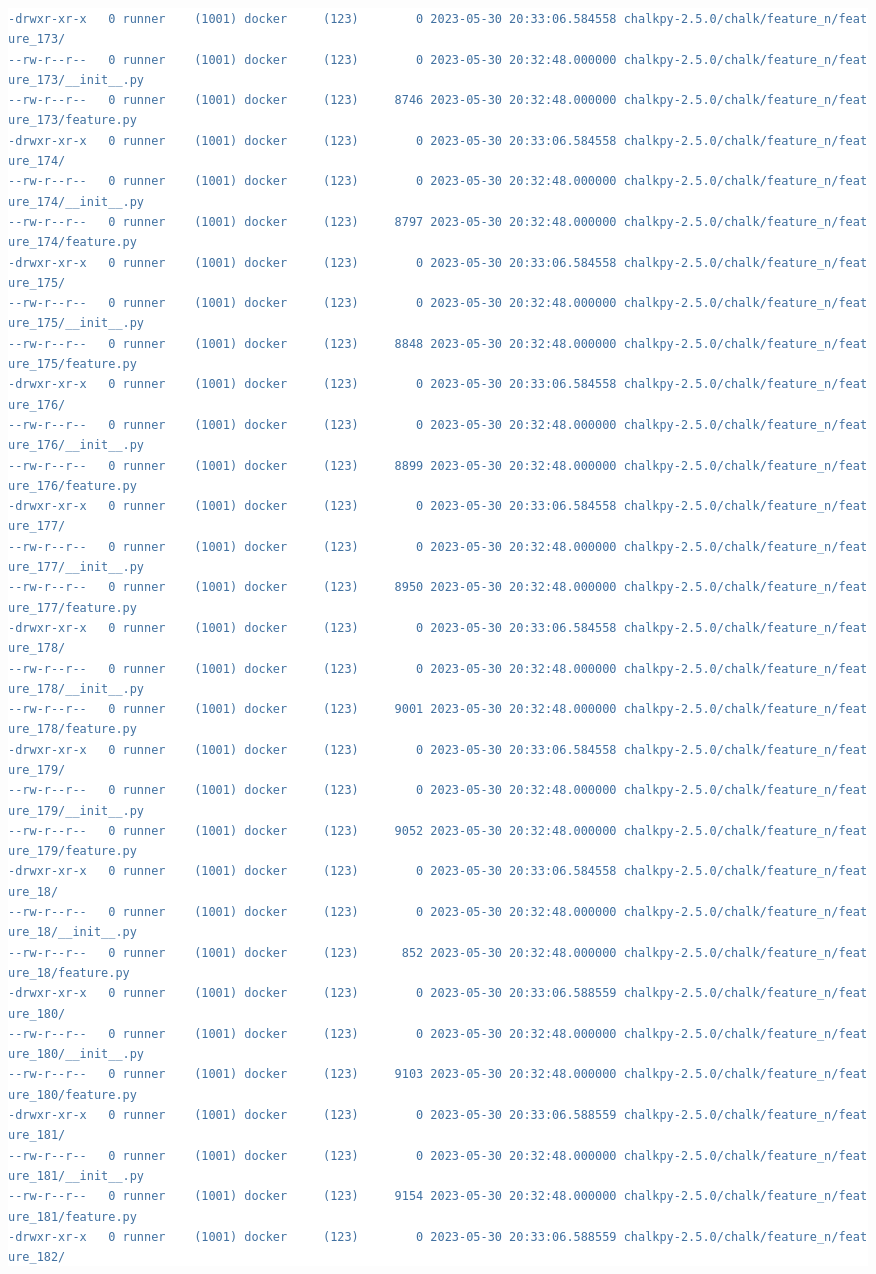```diff
-drwxr-xr-x   0 runner    (1001) docker     (123)        0 2023-05-30 20:33:06.584558 chalkpy-2.5.0/chalk/feature_n/feature_173/
--rw-r--r--   0 runner    (1001) docker     (123)        0 2023-05-30 20:32:48.000000 chalkpy-2.5.0/chalk/feature_n/feature_173/__init__.py
--rw-r--r--   0 runner    (1001) docker     (123)     8746 2023-05-30 20:32:48.000000 chalkpy-2.5.0/chalk/feature_n/feature_173/feature.py
-drwxr-xr-x   0 runner    (1001) docker     (123)        0 2023-05-30 20:33:06.584558 chalkpy-2.5.0/chalk/feature_n/feature_174/
--rw-r--r--   0 runner    (1001) docker     (123)        0 2023-05-30 20:32:48.000000 chalkpy-2.5.0/chalk/feature_n/feature_174/__init__.py
--rw-r--r--   0 runner    (1001) docker     (123)     8797 2023-05-30 20:32:48.000000 chalkpy-2.5.0/chalk/feature_n/feature_174/feature.py
-drwxr-xr-x   0 runner    (1001) docker     (123)        0 2023-05-30 20:33:06.584558 chalkpy-2.5.0/chalk/feature_n/feature_175/
--rw-r--r--   0 runner    (1001) docker     (123)        0 2023-05-30 20:32:48.000000 chalkpy-2.5.0/chalk/feature_n/feature_175/__init__.py
--rw-r--r--   0 runner    (1001) docker     (123)     8848 2023-05-30 20:32:48.000000 chalkpy-2.5.0/chalk/feature_n/feature_175/feature.py
-drwxr-xr-x   0 runner    (1001) docker     (123)        0 2023-05-30 20:33:06.584558 chalkpy-2.5.0/chalk/feature_n/feature_176/
--rw-r--r--   0 runner    (1001) docker     (123)        0 2023-05-30 20:32:48.000000 chalkpy-2.5.0/chalk/feature_n/feature_176/__init__.py
--rw-r--r--   0 runner    (1001) docker     (123)     8899 2023-05-30 20:32:48.000000 chalkpy-2.5.0/chalk/feature_n/feature_176/feature.py
-drwxr-xr-x   0 runner    (1001) docker     (123)        0 2023-05-30 20:33:06.584558 chalkpy-2.5.0/chalk/feature_n/feature_177/
--rw-r--r--   0 runner    (1001) docker     (123)        0 2023-05-30 20:32:48.000000 chalkpy-2.5.0/chalk/feature_n/feature_177/__init__.py
--rw-r--r--   0 runner    (1001) docker     (123)     8950 2023-05-30 20:32:48.000000 chalkpy-2.5.0/chalk/feature_n/feature_177/feature.py
-drwxr-xr-x   0 runner    (1001) docker     (123)        0 2023-05-30 20:33:06.584558 chalkpy-2.5.0/chalk/feature_n/feature_178/
--rw-r--r--   0 runner    (1001) docker     (123)        0 2023-05-30 20:32:48.000000 chalkpy-2.5.0/chalk/feature_n/feature_178/__init__.py
--rw-r--r--   0 runner    (1001) docker     (123)     9001 2023-05-30 20:32:48.000000 chalkpy-2.5.0/chalk/feature_n/feature_178/feature.py
-drwxr-xr-x   0 runner    (1001) docker     (123)        0 2023-05-30 20:33:06.584558 chalkpy-2.5.0/chalk/feature_n/feature_179/
--rw-r--r--   0 runner    (1001) docker     (123)        0 2023-05-30 20:32:48.000000 chalkpy-2.5.0/chalk/feature_n/feature_179/__init__.py
--rw-r--r--   0 runner    (1001) docker     (123)     9052 2023-05-30 20:32:48.000000 chalkpy-2.5.0/chalk/feature_n/feature_179/feature.py
-drwxr-xr-x   0 runner    (1001) docker     (123)        0 2023-05-30 20:33:06.584558 chalkpy-2.5.0/chalk/feature_n/feature_18/
--rw-r--r--   0 runner    (1001) docker     (123)        0 2023-05-30 20:32:48.000000 chalkpy-2.5.0/chalk/feature_n/feature_18/__init__.py
--rw-r--r--   0 runner    (1001) docker     (123)      852 2023-05-30 20:32:48.000000 chalkpy-2.5.0/chalk/feature_n/feature_18/feature.py
-drwxr-xr-x   0 runner    (1001) docker     (123)        0 2023-05-30 20:33:06.588559 chalkpy-2.5.0/chalk/feature_n/feature_180/
--rw-r--r--   0 runner    (1001) docker     (123)        0 2023-05-30 20:32:48.000000 chalkpy-2.5.0/chalk/feature_n/feature_180/__init__.py
--rw-r--r--   0 runner    (1001) docker     (123)     9103 2023-05-30 20:32:48.000000 chalkpy-2.5.0/chalk/feature_n/feature_180/feature.py
-drwxr-xr-x   0 runner    (1001) docker     (123)        0 2023-05-30 20:33:06.588559 chalkpy-2.5.0/chalk/feature_n/feature_181/
--rw-r--r--   0 runner    (1001) docker     (123)        0 2023-05-30 20:32:48.000000 chalkpy-2.5.0/chalk/feature_n/feature_181/__init__.py
--rw-r--r--   0 runner    (1001) docker     (123)     9154 2023-05-30 20:32:48.000000 chalkpy-2.5.0/chalk/feature_n/feature_181/feature.py
-drwxr-xr-x   0 runner    (1001) docker     (123)        0 2023-05-30 20:33:06.588559 chalkpy-2.5.0/chalk/feature_n/feature_182/
```